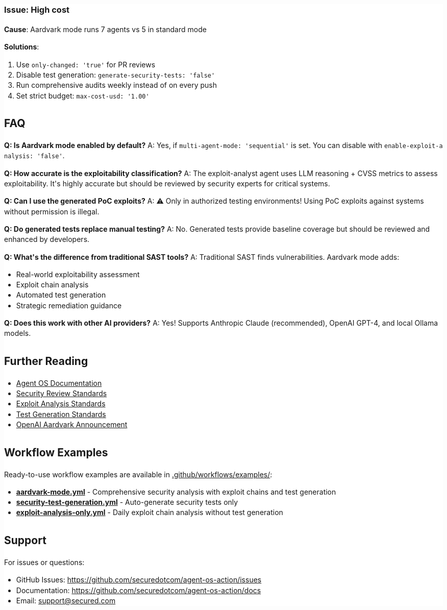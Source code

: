 ### Issue: High cost

**Cause**: Aardvark mode runs 7 agents vs 5 in standard mode

**Solutions**:
1. Use `only-changed: 'true'` for PR reviews
2. Disable test generation: `generate-security-tests: 'false'`
3. Run comprehensive audits weekly instead of on every push
4. Set strict budget: `max-cost-usd: '1.00'`

## FAQ

**Q: Is Aardvark mode enabled by default?**
A: Yes, if `multi-agent-mode: 'sequential'` is set. You can disable with `enable-exploit-analysis: 'false'`.

**Q: How accurate is the exploitability classification?**
A: The exploit-analyst agent uses LLM reasoning + CVSS metrics to assess exploitability. It's highly accurate but should be reviewed by security experts for critical systems.

**Q: Can I use the generated PoC exploits?**
A: ⚠️ Only in authorized testing environments! Using PoC exploits against systems without permission is illegal.

**Q: Do generated tests replace manual testing?**
A: No. Generated tests provide baseline coverage but should be reviewed and enhanced by developers.

**Q: What's the difference from traditional SAST tools?**
A: Traditional SAST finds vulnerabilities. Aardvark mode adds:
  - Real-world exploitability assessment
  - Exploit chain analysis
  - Automated test generation
  - Strategic remediation guidance

**Q: Does this work with other AI providers?**
A: Yes! Supports Anthropic Claude (recommended), OpenAI GPT-4, and local Ollama models.

## Further Reading

- [Agent OS Documentation](https://github.com/securedotcom/agent-os-action)
- [Security Review Standards](../profiles/default/standards/review/)
- [Exploit Analysis Standards](../profiles/default/standards/exploit-analysis/)
- [Test Generation Standards](../profiles/default/standards/test-generation/)
- [OpenAI Aardvark Announcement](https://openai.com/index/introducing-aardvark/)

## Workflow Examples

Ready-to-use workflow examples are available in [.github/workflows/examples/](../.github/workflows/examples/):

- **[aardvark-mode.yml](../.github/workflows/examples/aardvark-mode.yml)** - Comprehensive security analysis with exploit chains and test generation
- **[security-test-generation.yml](../.github/workflows/examples/security-test-generation.yml)** - Auto-generate security tests only
- **[exploit-analysis-only.yml](../.github/workflows/examples/exploit-analysis-only.yml)** - Daily exploit chain analysis without test generation

## Support

For issues or questions:
- GitHub Issues: https://github.com/securedotcom/agent-os-action/issues
- Documentation: https://github.com/securedotcom/agent-os-action/docs
- Email: support@secured.com
